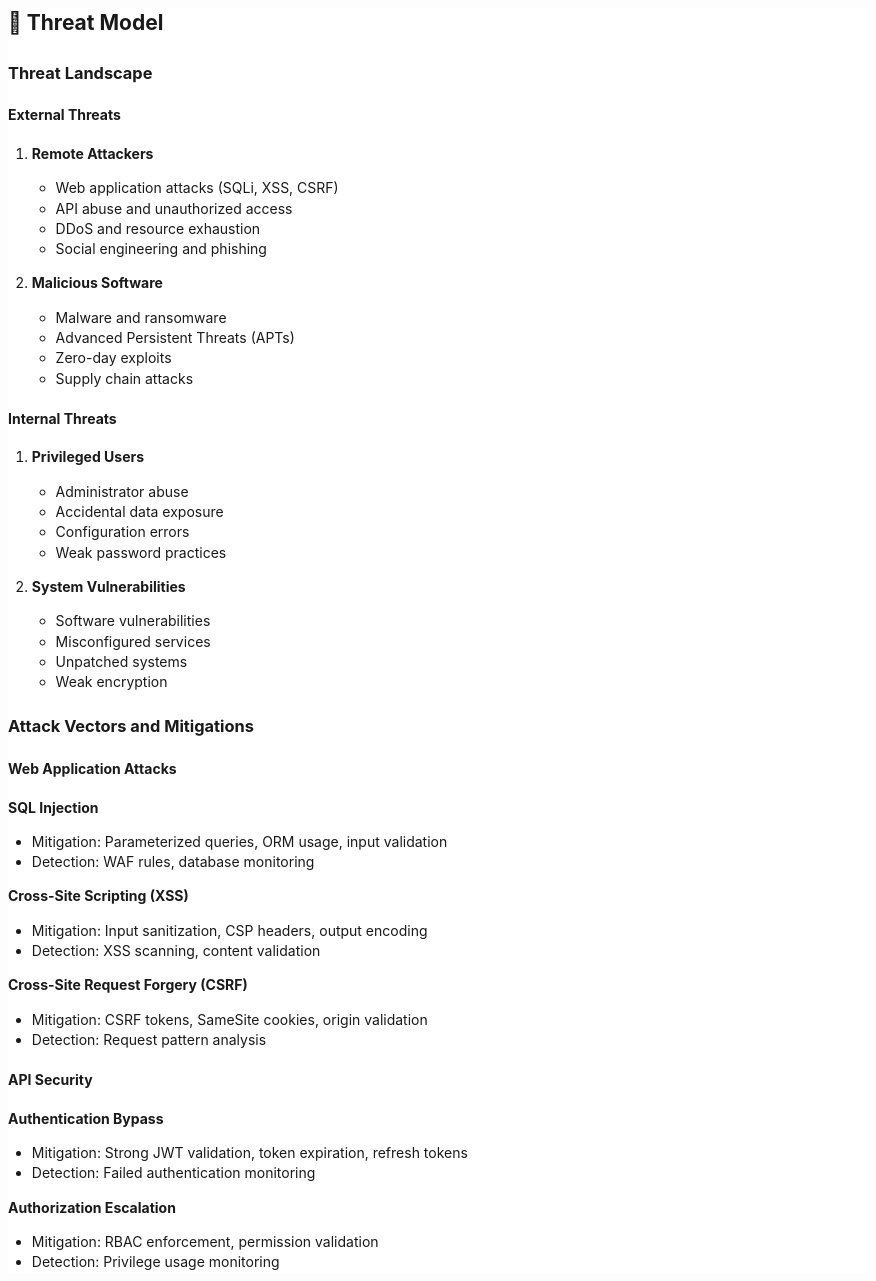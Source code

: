 ## 🚨 Threat Model

### Threat Landscape

#### External Threats
1. **Remote Attackers**
   - Web application attacks (SQLi, XSS, CSRF)
   - API abuse and unauthorized access
   - DDoS and resource exhaustion
   - Social engineering and phishing

2. **Malicious Software**
   - Malware and ransomware
   - Advanced Persistent Threats (APTs)
   - Zero-day exploits
   - Supply chain attacks

#### Internal Threats
1. **Privileged Users**
   - Administrator abuse
   - Accidental data exposure
   - Configuration errors
   - Weak password practices

2. **System Vulnerabilities**
   - Software vulnerabilities
   - Misconfigured services
   - Unpatched systems
   - Weak encryption

### Attack Vectors and Mitigations

#### Web Application Attacks
**SQL Injection**
- Mitigation: Parameterized queries, ORM usage, input validation
- Detection: WAF rules, database monitoring

**Cross-Site Scripting (XSS)**
- Mitigation: Input sanitization, CSP headers, output encoding
- Detection: XSS scanning, content validation

**Cross-Site Request Forgery (CSRF)**
- Mitigation: CSRF tokens, SameSite cookies, origin validation
- Detection: Request pattern analysis

#### API Security
**Authentication Bypass**
- Mitigation: Strong JWT validation, token expiration, refresh tokens
- Detection: Failed authentication monitoring

**Authorization Escalation**
- Mitigation: RBAC enforcement, permission validation
- Detection: Privilege usage monitoring
